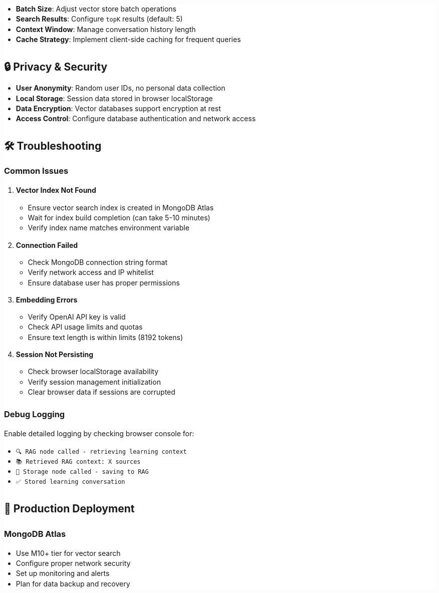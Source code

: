 - **Batch Size**: Adjust vector store batch operations
- **Search Results**: Configure `topK` results (default: 5)
- **Context Window**: Manage conversation history length
- **Cache Strategy**: Implement client-side caching for frequent queries

## 🔒 Privacy & Security

- **User Anonymity**: Random user IDs, no personal data collection
- **Local Storage**: Session data stored in browser localStorage
- **Data Encryption**: Vector databases support encryption at rest
- **Access Control**: Configure database authentication and network access

## 🛠️ Troubleshooting

### Common Issues

1. **Vector Index Not Found**
   - Ensure vector search index is created in MongoDB Atlas
   - Wait for index build completion (can take 5-10 minutes)
   - Verify index name matches environment variable

2. **Connection Failed**
   - Check MongoDB connection string format
   - Verify network access and IP whitelist
   - Ensure database user has proper permissions

3. **Embedding Errors**
   - Verify OpenAI API key is valid
   - Check API usage limits and quotas
   - Ensure text length is within limits (8192 tokens)

4. **Session Not Persisting**
   - Check browser localStorage availability
   - Verify session management initialization
   - Clear browser data if sessions are corrupted

### Debug Logging

Enable detailed logging by checking browser console for:
- `🔍 RAG node called - retrieving learning context`
- `📚 Retrieved RAG context: X sources`
- `💾 Storage node called - saving to RAG`
- `✅ Stored learning conversation`

## 🚀 Production Deployment

### MongoDB Atlas
- Use M10+ tier for vector search
- Configure proper network security
- Set up monitoring and alerts
- Plan for data backup and recovery
